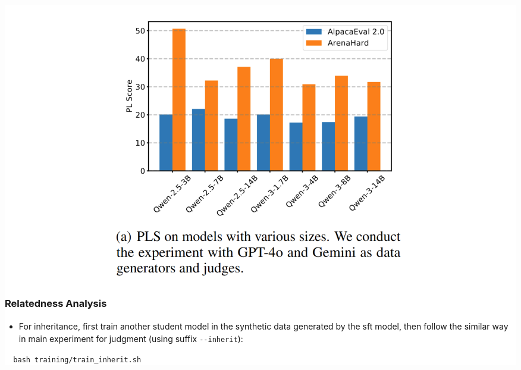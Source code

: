 <div style="text-align: center;">
  <img src="./resource/exp/additional.png" width="500">
</div>

### Relatedness Analysis

- For inheritance, first train another student model in the synthetic data generated by the sft model, then follow the similar way in main experiment for judgment (using suffix `--inherit`):
```
  bash training/train_inherit.sh
```
